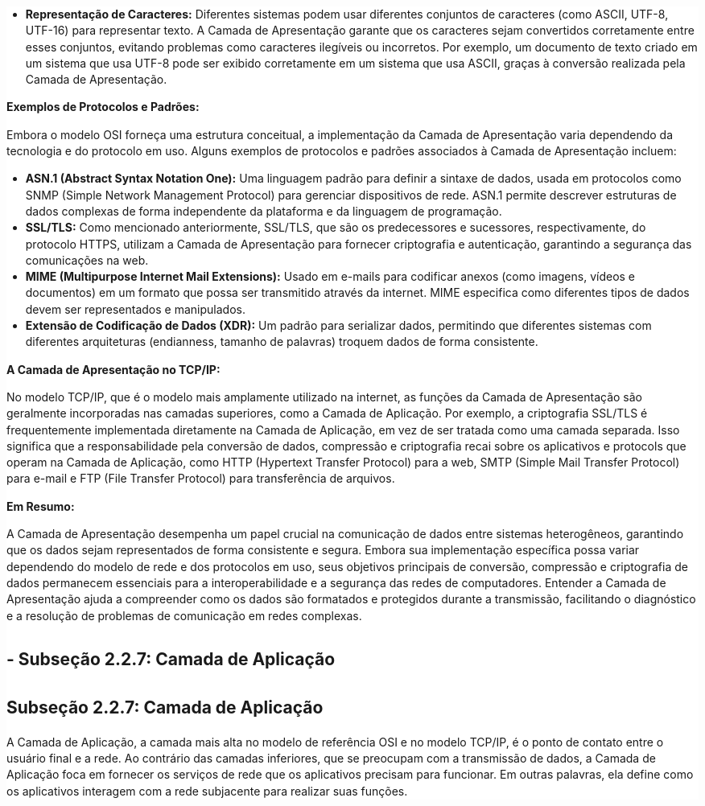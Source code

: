*   **Representação de Caracteres:** Diferentes sistemas podem usar diferentes conjuntos de caracteres (como ASCII, UTF-8, UTF-16) para representar texto. A Camada de Apresentação garante que os caracteres sejam convertidos corretamente entre esses conjuntos, evitando problemas como caracteres ilegíveis ou incorretos. Por exemplo, um documento de texto criado em um sistema que usa UTF-8 pode ser exibido corretamente em um sistema que usa ASCII, graças à conversão realizada pela Camada de Apresentação.

**Exemplos de Protocolos e Padrões:**

Embora o modelo OSI forneça uma estrutura conceitual, a implementação da Camada de Apresentação varia dependendo da tecnologia e do protocolo em uso. Alguns exemplos de protocolos e padrões associados à Camada de Apresentação incluem:

*   **ASN.1 (Abstract Syntax Notation One):** Uma linguagem padrão para definir a sintaxe de dados, usada em protocolos como SNMP (Simple Network Management Protocol) para gerenciar dispositivos de rede. ASN.1 permite descrever estruturas de dados complexas de forma independente da plataforma e da linguagem de programação.
*   **SSL/TLS:** Como mencionado anteriormente, SSL/TLS, que são os predecessores e sucessores, respectivamente, do protocolo HTTPS, utilizam a Camada de Apresentação para fornecer criptografia e autenticação, garantindo a segurança das comunicações na web.
*   **MIME (Multipurpose Internet Mail Extensions):** Usado em e-mails para codificar anexos (como imagens, vídeos e documentos) em um formato que possa ser transmitido através da internet. MIME especifica como diferentes tipos de dados devem ser representados e manipulados.
*   **Extensão de Codificação de Dados (XDR):** Um padrão para serializar dados, permitindo que diferentes sistemas com diferentes arquiteturas (endianness, tamanho de palavras) troquem dados de forma consistente.

**A Camada de Apresentação no TCP/IP:**

No modelo TCP/IP, que é o modelo mais amplamente utilizado na internet, as funções da Camada de Apresentação são geralmente incorporadas nas camadas superiores, como a Camada de Aplicação. Por exemplo, a criptografia SSL/TLS é frequentemente implementada diretamente na Camada de Aplicação, em vez de ser tratada como uma camada separada. Isso significa que a responsabilidade pela conversão de dados, compressão e criptografia recai sobre os aplicativos e protocols que operam na Camada de Aplicação, como HTTP (Hypertext Transfer Protocol) para a web, SMTP (Simple Mail Transfer Protocol) para e-mail e FTP (File Transfer Protocol) para transferência de arquivos.

**Em Resumo:**

A Camada de Apresentação desempenha um papel crucial na comunicação de dados entre sistemas heterogêneos, garantindo que os dados sejam representados de forma consistente e segura. Embora sua implementação específica possa variar dependendo do modelo de rede e dos protocolos em uso, seus objetivos principais de conversão, compressão e criptografia de dados permanecem essenciais para a interoperabilidade e a segurança das redes de computadores. Entender a Camada de Apresentação ajuda a compreender como os dados são formatados e protegidos durante a transmissão, facilitando o diagnóstico e a resolução de problemas de comunicação em redes complexas.


## - Subseção 2.2.7: Camada de Aplicação

## Subseção 2.2.7: Camada de Aplicação

A Camada de Aplicação, a camada mais alta no modelo de referência OSI e no modelo TCP/IP, é o ponto de contato entre o usuário final e a rede. Ao contrário das camadas inferiores, que se preocupam com a transmissão de dados, a Camada de Aplicação foca em fornecer os serviços de rede que os aplicativos precisam para funcionar. Em outras palavras, ela define como os aplicativos interagem com a rede subjacente para realizar suas funções.
